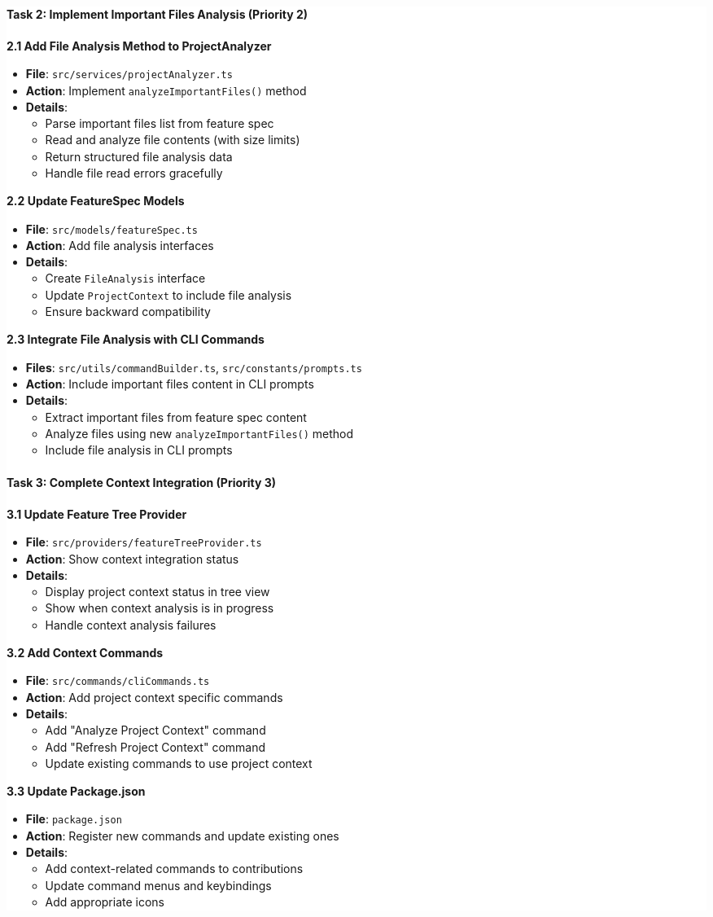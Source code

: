 #### Task 2: Implement Important Files Analysis (Priority 2)

**2.1 Add File Analysis Method to ProjectAnalyzer**
- **File**: `src/services/projectAnalyzer.ts`
- **Action**: Implement `analyzeImportantFiles()` method
- **Details**:
  - Parse important files list from feature spec
  - Read and analyze file contents (with size limits)
  - Return structured file analysis data
  - Handle file read errors gracefully

**2.2 Update FeatureSpec Models**
- **File**: `src/models/featureSpec.ts`
- **Action**: Add file analysis interfaces
- **Details**:
  - Create `FileAnalysis` interface
  - Update `ProjectContext` to include file analysis
  - Ensure backward compatibility

**2.3 Integrate File Analysis with CLI Commands**
- **Files**: `src/utils/commandBuilder.ts`, `src/constants/prompts.ts`
- **Action**: Include important files content in CLI prompts
- **Details**:
  - Extract important files from feature spec content
  - Analyze files using new `analyzeImportantFiles()` method
  - Include file analysis in CLI prompts

#### Task 3: Complete Context Integration (Priority 3)

**3.1 Update Feature Tree Provider**
- **File**: `src/providers/featureTreeProvider.ts`
- **Action**: Show context integration status
- **Details**:
  - Display project context status in tree view
  - Show when context analysis is in progress
  - Handle context analysis failures

**3.2 Add Context Commands**
- **File**: `src/commands/cliCommands.ts`
- **Action**: Add project context specific commands
- **Details**:
  - Add "Analyze Project Context" command
  - Add "Refresh Project Context" command
  - Update existing commands to use project context

**3.3 Update Package.json**
- **File**: `package.json`
- **Action**: Register new commands and update existing ones
- **Details**:
  - Add context-related commands to contributions
  - Update command menus and keybindings
  - Add appropriate icons
